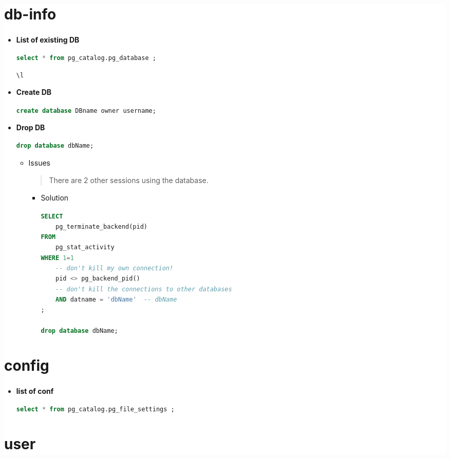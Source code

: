 # db-info

+ **List of existing DB**

    ```sql
    select * from pg_catalog.pg_database ;
    ```

    ```shell
    \l
    ```

+ **Create DB**

    ```sql
    create database DBname owner username;
    ```

+ **Drop DB**

    ```sql
    drop database dbName;
    ```

  + Issues

    > There are 2 other sessions using the database.

    + Solution

        ```sql
        SELECT 
            pg_terminate_backend(pid) 
        FROM 
            pg_stat_activity    
        WHERE 1=1
            -- don't kill my own connection!
            pid <> pg_backend_pid()
            -- don't kill the connections to other databases
            AND datname = 'dbName'  -- dbName
        ;

        drop database dbName;
        ```

# config

+ **list of conf**

    ```sql
    select * from pg_catalog.pg_file_settings ;
    ```

# user
